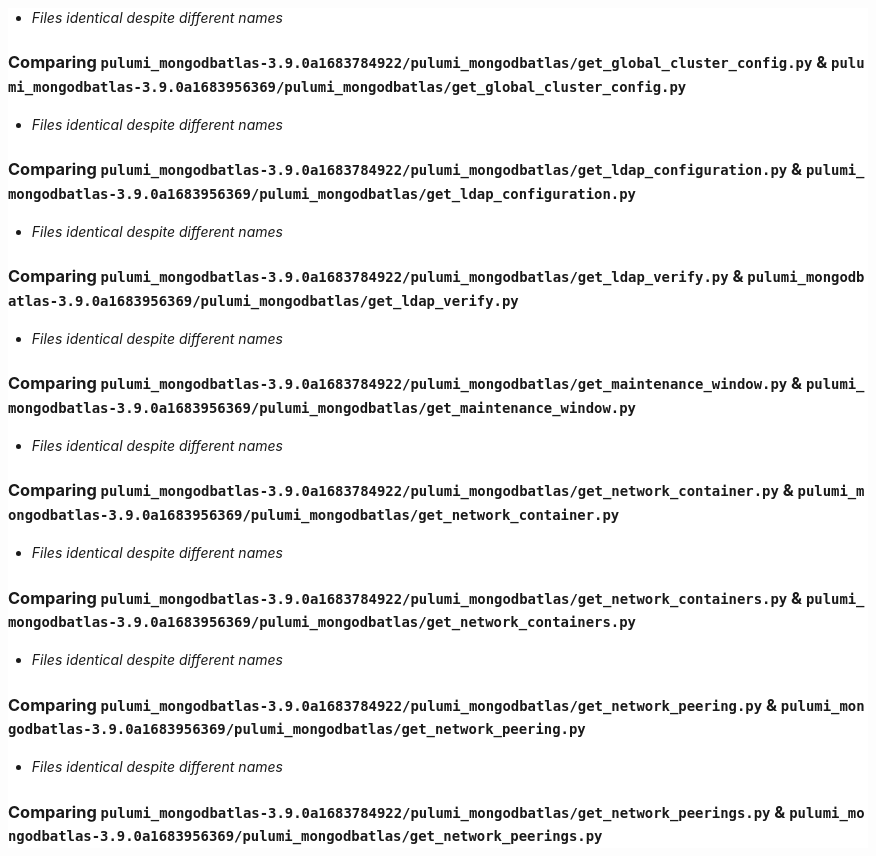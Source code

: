  * *Files identical despite different names*

### Comparing `pulumi_mongodbatlas-3.9.0a1683784922/pulumi_mongodbatlas/get_global_cluster_config.py` & `pulumi_mongodbatlas-3.9.0a1683956369/pulumi_mongodbatlas/get_global_cluster_config.py`

 * *Files identical despite different names*

### Comparing `pulumi_mongodbatlas-3.9.0a1683784922/pulumi_mongodbatlas/get_ldap_configuration.py` & `pulumi_mongodbatlas-3.9.0a1683956369/pulumi_mongodbatlas/get_ldap_configuration.py`

 * *Files identical despite different names*

### Comparing `pulumi_mongodbatlas-3.9.0a1683784922/pulumi_mongodbatlas/get_ldap_verify.py` & `pulumi_mongodbatlas-3.9.0a1683956369/pulumi_mongodbatlas/get_ldap_verify.py`

 * *Files identical despite different names*

### Comparing `pulumi_mongodbatlas-3.9.0a1683784922/pulumi_mongodbatlas/get_maintenance_window.py` & `pulumi_mongodbatlas-3.9.0a1683956369/pulumi_mongodbatlas/get_maintenance_window.py`

 * *Files identical despite different names*

### Comparing `pulumi_mongodbatlas-3.9.0a1683784922/pulumi_mongodbatlas/get_network_container.py` & `pulumi_mongodbatlas-3.9.0a1683956369/pulumi_mongodbatlas/get_network_container.py`

 * *Files identical despite different names*

### Comparing `pulumi_mongodbatlas-3.9.0a1683784922/pulumi_mongodbatlas/get_network_containers.py` & `pulumi_mongodbatlas-3.9.0a1683956369/pulumi_mongodbatlas/get_network_containers.py`

 * *Files identical despite different names*

### Comparing `pulumi_mongodbatlas-3.9.0a1683784922/pulumi_mongodbatlas/get_network_peering.py` & `pulumi_mongodbatlas-3.9.0a1683956369/pulumi_mongodbatlas/get_network_peering.py`

 * *Files identical despite different names*

### Comparing `pulumi_mongodbatlas-3.9.0a1683784922/pulumi_mongodbatlas/get_network_peerings.py` & `pulumi_mongodbatlas-3.9.0a1683956369/pulumi_mongodbatlas/get_network_peerings.py`
